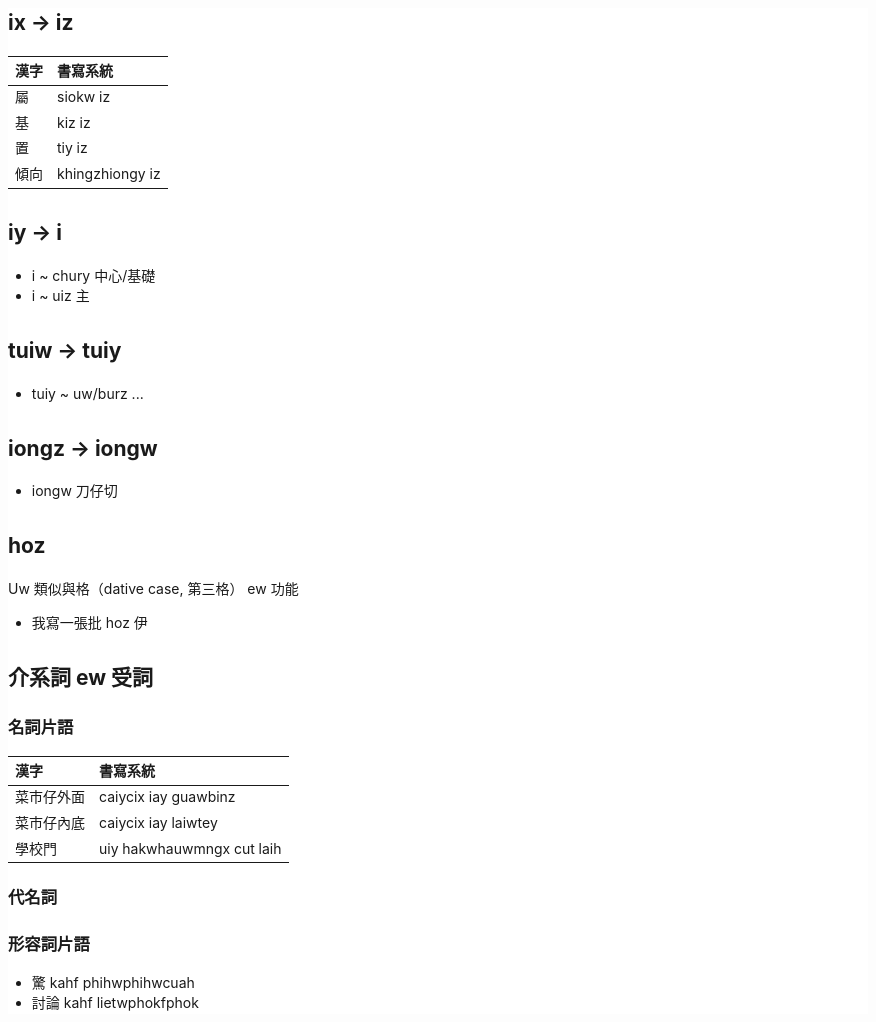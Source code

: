 ## ix -> iz

| 漢字 | 書寫系統 |
| :--- | :--- |
| 屬 | siokw iz |
| 基 | kiz iz |
| 置 | tiy iz |
| 傾向 | khingzhiongy iz |

## iy -> i

* i ~ chury 中心/基礎
* i ~ uiz 主

## tuiw -> tuiy

* tuiy ~ uw/burz ...

## iongz -> iongw

* iongw 刀仔切

## hoz

Uw 類似與格（dative case, 第三格） ew 功能

* 我寫一張批 hoz 伊

## 介系詞 ew 受詞

### 名詞片語

| 漢字 | 書寫系統 |
| :--- | :--- |
| 菜市仔外面 | caiycix iay guawbinz |
| 菜市仔內底 | caiycix iay laiwtey |
| 學校門 | uiy hakwhauwmngx cut laih |

### 代名詞

### 形容詞片語

* 驚 kahf phihwphihwcuah
* 討論 kahf lietwphokfphok
